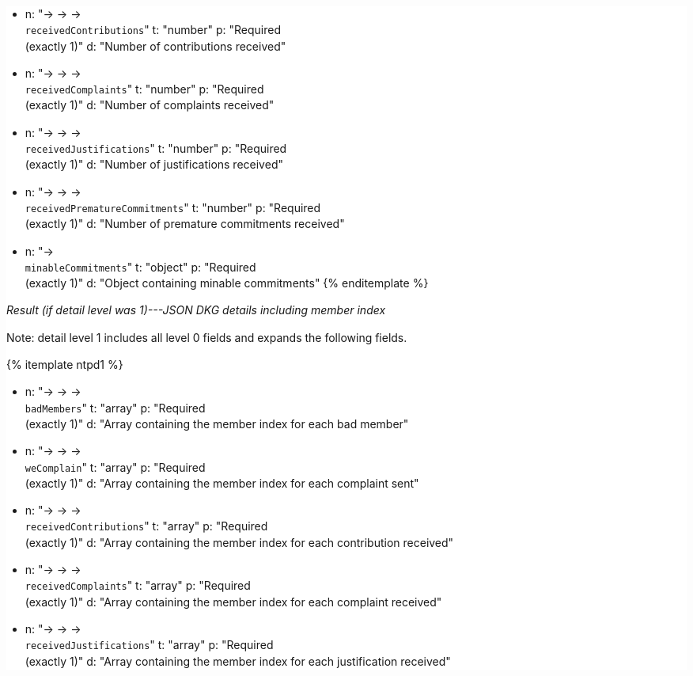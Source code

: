 - n: "→ → →<br>`receivedContributions`"
  t: "number"
  p: "Required<br>(exactly 1)"
  d: "Number of contributions received"

- n: "→ → →<br>`receivedComplaints`"
  t: "number"
  p: "Required<br>(exactly 1)"
  d: "Number of complaints received"

- n: "→ → →<br>`receivedJustifications`"
  t: "number"
  p: "Required<br>(exactly 1)"
  d: "Number of justifications received"

- n: "→ → →<br>`receivedPrematureCommitments`"
  t: "number"
  p: "Required<br>(exactly 1)"
  d: "Number of premature commitments received"

- n: "→<br>`minableCommitments`"
  t: "object"
  p: "Required<br>(exactly 1)"
  d: "Object containing minable commitments"
{% enditemplate %}

*Result (if detail level was 1)---JSON DKG details including member index*

Note: detail level 1 includes all level 0 fields and expands the following fields.

{% itemplate ntpd1 %}
- n: "→ → →<br>`badMembers`"
  t: "array"
  p: "Required<br>(exactly 1)"
  d: "Array containing the member index for each bad member"

- n: "→ → →<br>`weComplain`"
  t: "array"
  p: "Required<br>(exactly 1)"
  d: "Array containing the member index for each complaint sent"

- n: "→ → →<br>`receivedContributions`"
  t: "array"
  p: "Required<br>(exactly 1)"
  d: "Array containing the member index for each contribution received"

- n: "→ → →<br>`receivedComplaints`"
  t: "array"
  p: "Required<br>(exactly 1)"
  d: "Array containing the member index for each complaint received"

- n: "→ → →<br>`receivedJustifications`"
  t: "array"
  p: "Required<br>(exactly 1)"
  d: "Array containing the member index for each justification received"
